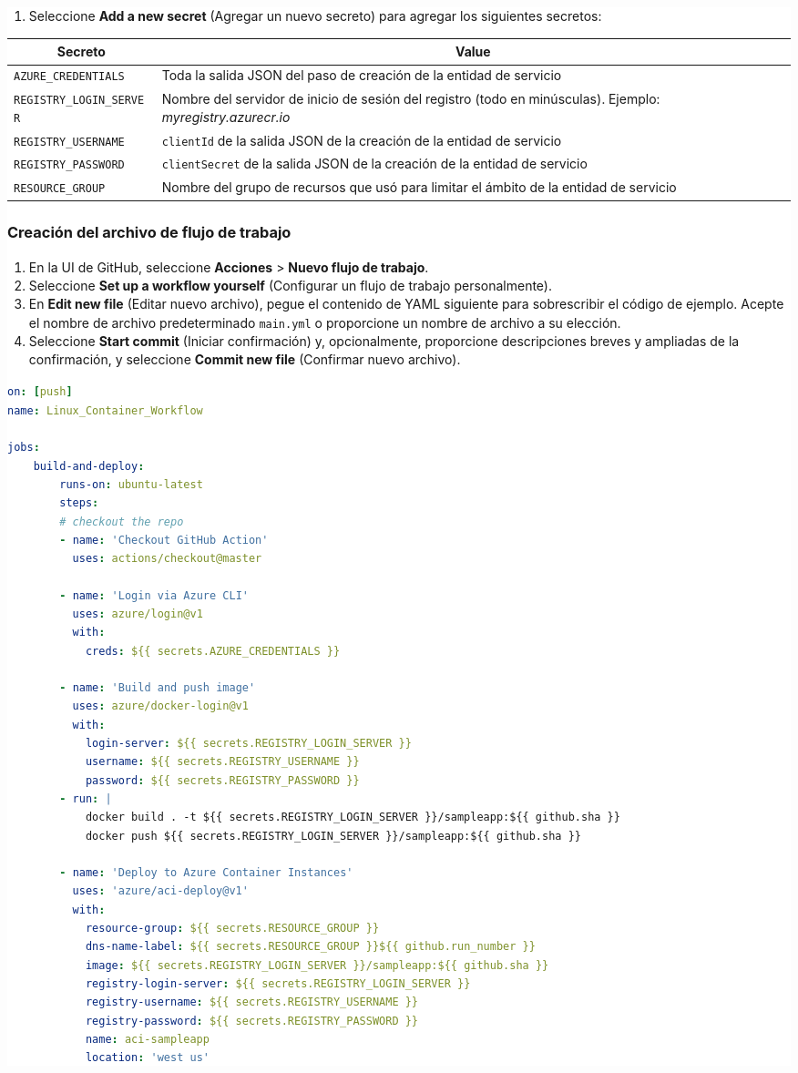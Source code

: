 1. Seleccione **Add a new secret** (Agregar un nuevo secreto) para agregar los siguientes secretos:

|Secreto  |Value  |
|---------|---------|
|`AZURE_CREDENTIALS`     | Toda la salida JSON del paso de creación de la entidad de servicio |
|`REGISTRY_LOGIN_SERVER`   | Nombre del servidor de inicio de sesión del registro (todo en minúsculas). Ejemplo: *myregistry.azurecr.io*        |
|`REGISTRY_USERNAME`     |  `clientId` de la salida JSON de la creación de la entidad de servicio       |
|`REGISTRY_PASSWORD`     |  `clientSecret` de la salida JSON de la creación de la entidad de servicio |
| `RESOURCE_GROUP` | Nombre del grupo de recursos que usó para limitar el ámbito de la entidad de servicio |

### <a name="create-workflow-file"></a>Creación del archivo de flujo de trabajo

1. En la UI de GitHub, seleccione **Acciones** > **Nuevo flujo de trabajo**.
1. Seleccione **Set up a workflow yourself** (Configurar un flujo de trabajo personalmente).
1. En **Edit new file** (Editar nuevo archivo), pegue el contenido de YAML siguiente para sobrescribir el código de ejemplo. Acepte el nombre de archivo predeterminado `main.yml` o proporcione un nombre de archivo a su elección.
1. Seleccione **Start commit** (Iniciar confirmación) y, opcionalmente, proporcione descripciones breves y ampliadas de la confirmación, y seleccione **Commit new file** (Confirmar nuevo archivo).

```yml
on: [push]
name: Linux_Container_Workflow

jobs:
    build-and-deploy:
        runs-on: ubuntu-latest
        steps:
        # checkout the repo
        - name: 'Checkout GitHub Action'
          uses: actions/checkout@master
          
        - name: 'Login via Azure CLI'
          uses: azure/login@v1
          with:
            creds: ${{ secrets.AZURE_CREDENTIALS }}
        
        - name: 'Build and push image'
          uses: azure/docker-login@v1
          with:
            login-server: ${{ secrets.REGISTRY_LOGIN_SERVER }}
            username: ${{ secrets.REGISTRY_USERNAME }}
            password: ${{ secrets.REGISTRY_PASSWORD }}
        - run: |
            docker build . -t ${{ secrets.REGISTRY_LOGIN_SERVER }}/sampleapp:${{ github.sha }}
            docker push ${{ secrets.REGISTRY_LOGIN_SERVER }}/sampleapp:${{ github.sha }}

        - name: 'Deploy to Azure Container Instances'
          uses: 'azure/aci-deploy@v1'
          with:
            resource-group: ${{ secrets.RESOURCE_GROUP }}
            dns-name-label: ${{ secrets.RESOURCE_GROUP }}${{ github.run_number }}
            image: ${{ secrets.REGISTRY_LOGIN_SERVER }}/sampleapp:${{ github.sha }}
            registry-login-server: ${{ secrets.REGISTRY_LOGIN_SERVER }}
            registry-username: ${{ secrets.REGISTRY_USERNAME }}
            registry-password: ${{ secrets.REGISTRY_PASSWORD }}
            name: aci-sampleapp
            location: 'west us'
```


[terms-of-use]: https://azure.microsoft.com/support/legal/preview-supplemental-terms/
[azure-cli-install]: /cli/azure/install-azure-cli
[az-group-show]: /cli/azure/group#az-group-show
[az-group-delete]: /cli/azure/group#az-group-delete
[az-ad-sp-create-for-rbac]: /cli/azure/ad/sp#az-ad-sp-create-for-rbac
[az-role-assignment-create]: /cli/azure/role/assignment#az-role-assignment-create
[az-container-create]: /cli/azure/container#az-container-create
[az-acr-show]: /cli/azure/acr#az-acr-show
[az-container-show]: /cli/azure/container#az-container-show
[az-container-delete]: /cli/azure/container#az-container-delete
[az-extension-add]: /cli/azure/extension#az-extension-add
[az-container-app-up]: /cli/azure/ext/deploy-to-azure/container/app#ext-deploy-to-azure-az-container-app-up